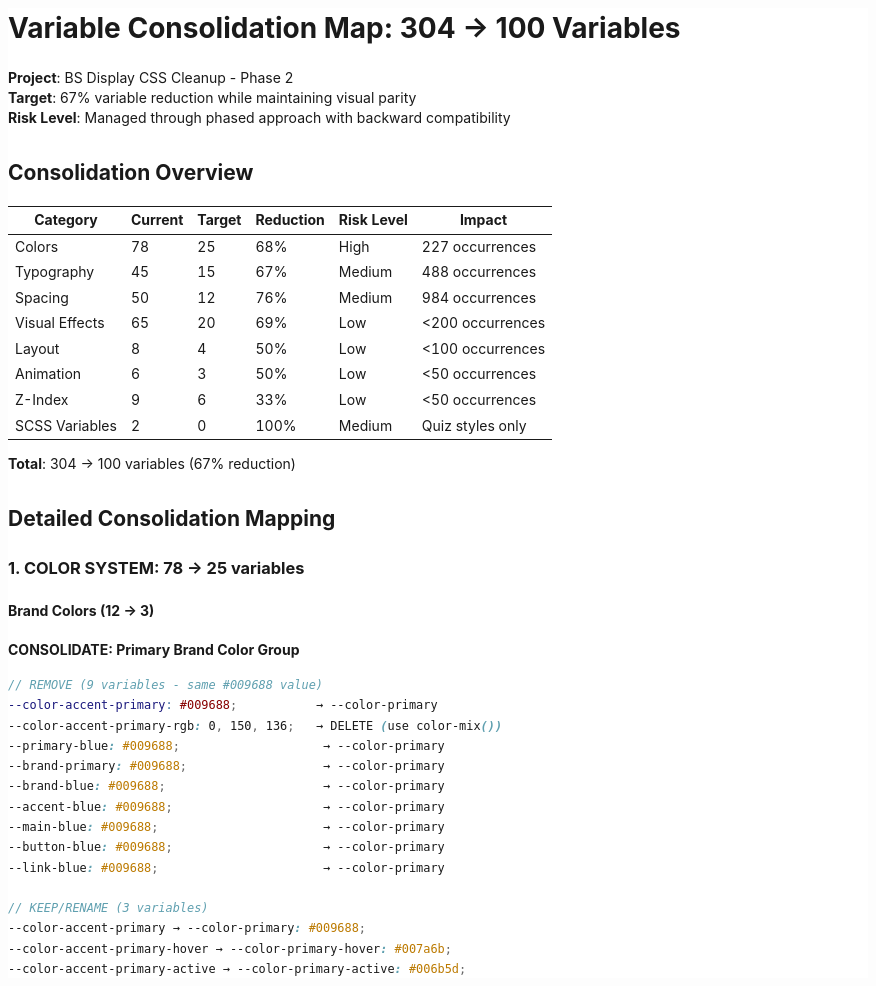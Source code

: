# Variable Consolidation Map: 304 → 100 Variables

**Project**: BS Display CSS Cleanup - Phase 2  
**Target**: 67% variable reduction while maintaining visual parity  
**Risk Level**: Managed through phased approach with backward compatibility

## Consolidation Overview

| Category | Current | Target | Reduction | Risk Level | Impact |
|----------|---------|--------|-----------|------------|---------|
| Colors | 78 | 25 | 68% | High | 227 occurrences |
| Typography | 45 | 15 | 67% | Medium | 488 occurrences |
| Spacing | 50 | 12 | 76% | Medium | 984 occurrences |
| Visual Effects | 65 | 20 | 69% | Low | <200 occurrences |
| Layout | 8 | 4 | 50% | Low | <100 occurrences |
| Animation | 6 | 3 | 50% | Low | <50 occurrences |
| Z-Index | 9 | 6 | 33% | Low | <50 occurrences |
| SCSS Variables | 2 | 0 | 100% | Medium | Quiz styles only |

**Total**: 304 → 100 variables (67% reduction)

## Detailed Consolidation Mapping

### 1. COLOR SYSTEM: 78 → 25 variables

#### Brand Colors (12 → 3)

**CONSOLIDATE: Primary Brand Color Group**
```scss
// REMOVE (9 variables - same #009688 value)
--color-accent-primary: #009688;           → --color-primary
--color-accent-primary-rgb: 0, 150, 136;   → DELETE (use color-mix())
--primary-blue: #009688;                    → --color-primary
--brand-primary: #009688;                   → --color-primary  
--brand-blue: #009688;                      → --color-primary
--accent-blue: #009688;                     → --color-primary
--main-blue: #009688;                       → --color-primary
--button-blue: #009688;                     → --color-primary
--link-blue: #009688;                       → --color-primary

// KEEP/RENAME (3 variables)
--color-accent-primary → --color-primary: #009688;
--color-accent-primary-hover → --color-primary-hover: #007a6b;  
--color-accent-primary-active → --color-primary-active: #006b5d;
```

